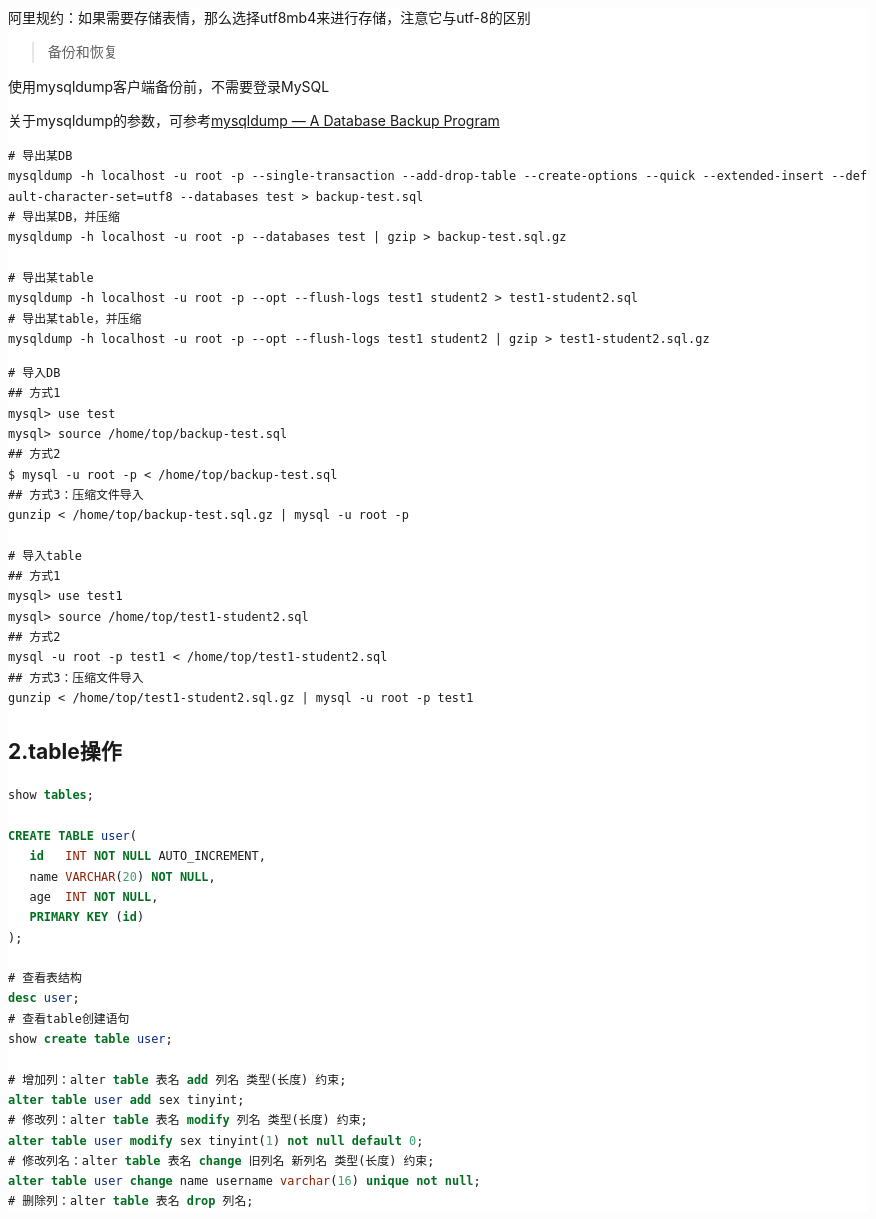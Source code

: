 阿里规约：如果需要存储表情，那么选择utf8mb4来进行存储，注意它与utf-8的区别

> 备份和恢复

使用mysqldump客户端备份前，不需要登录MySQL

关于mysqldump的参数，可参考[mysqldump — A Database Backup Program](https://dev.mysql.com/doc/refman/5.7/en/mysqldump.html)

```shell
# 导出某DB
mysqldump -h localhost -u root -p --single-transaction --add-drop-table --create-options --quick --extended-insert --default-character-set=utf8 --databases test > backup-test.sql
# 导出某DB，并压缩
mysqldump -h localhost -u root -p --databases test | gzip > backup-test.sql.gz

# 导出某table
mysqldump -h localhost -u root -p --opt --flush-logs test1 student2 > test1-student2.sql
# 导出某table，并压缩
mysqldump -h localhost -u root -p --opt --flush-logs test1 student2 | gzip > test1-student2.sql.gz
```

```shell
# 导入DB
## 方式1
mysql> use test
mysql> source /home/top/backup-test.sql
## 方式2
$ mysql -u root -p < /home/top/backup-test.sql
## 方式3：压缩文件导入
gunzip < /home/top/backup-test.sql.gz | mysql -u root -p

# 导入table
## 方式1
mysql> use test1
mysql> source /home/top/test1-student2.sql
## 方式2
mysql -u root -p test1 < /home/top/test1-student2.sql
## 方式3：压缩文件导入
gunzip < /home/top/test1-student2.sql.gz | mysql -u root -p test1
```


## 2.table操作

```sql
show tables;

CREATE TABLE user(
   id   INT NOT NULL AUTO_INCREMENT,
   name VARCHAR(20) NOT NULL,
   age  INT NOT NULL,
   PRIMARY KEY (id)
);

# 查看表结构
desc user;
# 查看table创建语句
show create table user;

# 增加列：alter table 表名 add 列名 类型(长度) 约束;
alter table user add sex tinyint;
# 修改列：alter table 表名 modify 列名 类型(长度) 约束;
alter table user modify sex tinyint(1) not null default 0;
# 修改列名：alter table 表名 change 旧列名 新列名 类型(长度) 约束;
alter table user change name username varchar(16) unique not null;
# 删除列：alter table 表名 drop 列名;
```